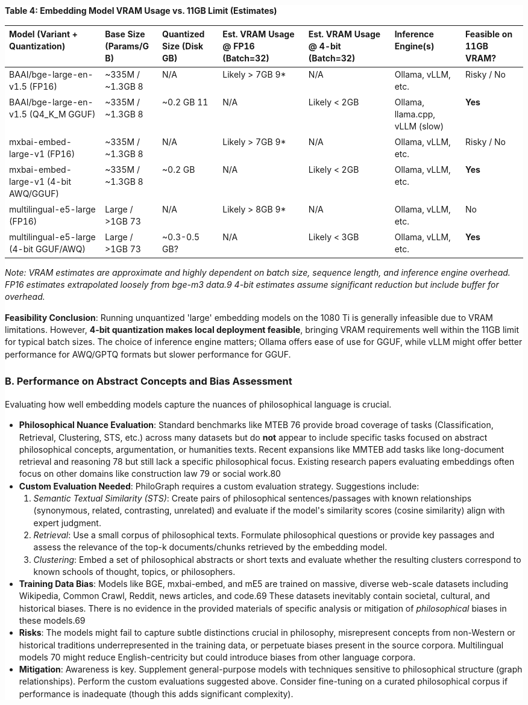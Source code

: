 **Table 4: Embedding Model VRAM Usage vs. 11GB Limit (Estimates)**

| Model (Variant \+ Quantization) | Base Size (Params/GB) | Quantized Size (Disk GB) | Est. VRAM Usage @ FP16 (Batch=32) | Est. VRAM Usage @ 4-bit (Batch=32) | Inference Engine(s) | Feasible on 11GB VRAM? |
| :---- | :---- | :---- | :---- | :---- | :---- | :---- |
| BAAI/bge-large-en-v1.5 (FP16) | \~335M / \~1.3GB 8 | N/A | Likely \> 7GB 9\* | N/A | Ollama, vLLM, etc. | Risky / No |
| BAAI/bge-large-en-v1.5 (Q4\_K\_M GGUF) | \~335M / \~1.3GB 8 | \~0.2 GB 11 | N/A | Likely \< 2GB | Ollama, llama.cpp, vLLM (slow) | **Yes** |
| mxbai-embed-large-v1 (FP16) | \~335M / \~1.3GB 8 | N/A | Likely \> 7GB 9\* | N/A | Ollama, vLLM, etc. | Risky / No |
| mxbai-embed-large-v1 (4-bit AWQ/GGUF) | \~335M / \~1.3GB 8 | \~0.2 GB | N/A | Likely \< 2GB | Ollama, vLLM, etc. | **Yes** |
| multilingual-e5-large (FP16) | Large / \>1GB 73 | N/A | Likely \> 8GB 9\* | N/A | Ollama, vLLM, etc. | No |
| multilingual-e5-large (4-bit GGUF/AWQ) | Large / \>1GB 73 | \~0.3-0.5 GB? | N/A | Likely \< 3GB | Ollama, vLLM, etc. | **Yes** |

*Note: VRAM estimates are approximate and highly dependent on batch size, sequence length, and inference engine overhead. FP16 estimates extrapolated loosely from bge-m3 data.9 4-bit estimates assume significant reduction but include buffer for overhead.*

**Feasibility Conclusion**: Running unquantized 'large' embedding models on the 1080 Ti is generally infeasible due to VRAM limitations. However, **4-bit quantization makes local deployment feasible**, bringing VRAM requirements well within the 11GB limit for typical batch sizes. The choice of inference engine matters; Ollama offers ease of use for GGUF, while vLLM might offer better performance for AWQ/GPTQ formats but slower performance for GGUF.

### **B. Performance on Abstract Concepts and Bias Assessment**

Evaluating how well embedding models capture the nuances of philosophical language is crucial.

* **Philosophical Nuance Evaluation**: Standard benchmarks like MTEB 76 provide broad coverage of tasks (Classification, Retrieval, Clustering, STS, etc.) across many datasets but do **not** appear to include specific tasks focused on abstract philosophical concepts, argumentation, or humanities texts. Recent expansions like MMTEB add tasks like long-document retrieval and reasoning 78 but still lack a specific philosophical focus. Existing research papers evaluating embeddings often focus on other domains like construction law 79 or social work.80  
* **Custom Evaluation Needed**: PhiloGraph requires a custom evaluation strategy. Suggestions include:  
  1. *Semantic Textual Similarity (STS)*: Create pairs of philosophical sentences/passages with known relationships (synonymous, related, contrasting, unrelated) and evaluate if the model's similarity scores (cosine similarity) align with expert judgment.  
  2. *Retrieval*: Use a small corpus of philosophical texts. Formulate philosophical questions or provide key passages and assess the relevance of the top-k documents/chunks retrieved by the embedding model.  
  3. *Clustering*: Embed a set of philosophical abstracts or short texts and evaluate whether the resulting clusters correspond to known schools of thought, topics, or philosophers.  
* **Training Data Bias**: Models like BGE, mxbai-embed, and mE5 are trained on massive, diverse web-scale datasets including Wikipedia, Common Crawl, Reddit, news articles, and code.69 These datasets inevitably contain societal, cultural, and historical biases. There is no evidence in the provided materials of specific analysis or mitigation of *philosophical* biases in these models.69  
* **Risks**: The models might fail to capture subtle distinctions crucial in philosophy, misrepresent concepts from non-Western or historical traditions underrepresented in the training data, or perpetuate biases present in the source corpora. Multilingual models 70 might reduce English-centricity but could introduce biases from other language corpora.  
* **Mitigation**: Awareness is key. Supplement general-purpose models with techniques sensitive to philosophical structure (graph relationships). Perform the custom evaluations suggested above. Consider fine-tuning on a curated philosophical corpus if performance is inadequate (though this adds significant complexity).
